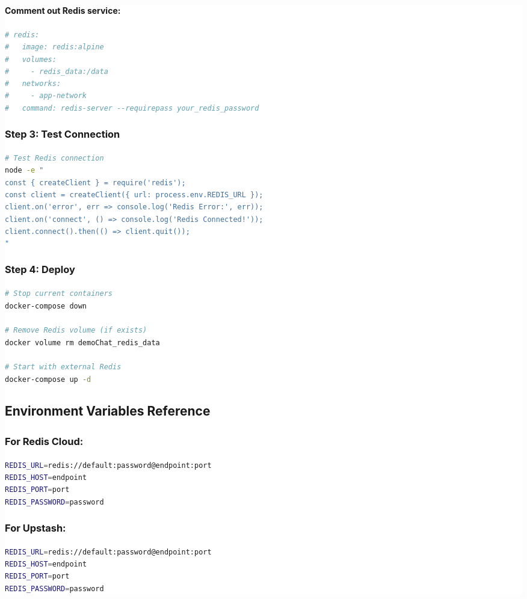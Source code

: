 #### Comment out Redis service:
```yaml
# redis:
#   image: redis:alpine
#   volumes:
#     - redis_data:/data
#   networks:
#     - app-network
#   command: redis-server --requirepass your_redis_password
```

### Step 3: Test Connection
```bash
# Test Redis connection
node -e "
const { createClient } = require('redis');
const client = createClient({ url: process.env.REDIS_URL });
client.on('error', err => console.log('Redis Error:', err));
client.on('connect', () => console.log('Redis Connected!'));
client.connect().then(() => client.quit());
"
```

### Step 4: Deploy
```bash
# Stop current containers
docker-compose down

# Remove Redis volume (if exists)
docker volume rm demoChat_redis_data

# Start with external Redis
docker-compose up -d
```

## Environment Variables Reference

### For Redis Cloud:
```bash
REDIS_URL=redis://default:password@endpoint:port
REDIS_HOST=endpoint
REDIS_PORT=port
REDIS_PASSWORD=password
```

### For Upstash:
```bash
REDIS_URL=redis://default:password@endpoint:port
REDIS_HOST=endpoint
REDIS_PORT=port
REDIS_PASSWORD=password
```
